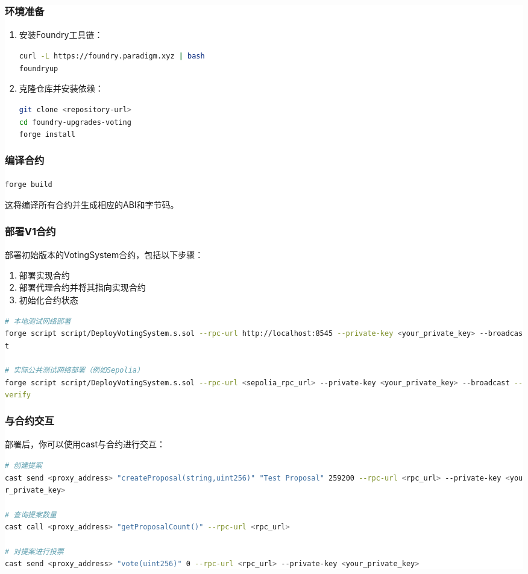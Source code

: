 ### 环境准备

1. 安装Foundry工具链：
   ```bash
   curl -L https://foundry.paradigm.xyz | bash
   foundryup
   ```

2. 克隆仓库并安装依赖：
   ```bash
   git clone <repository-url>
   cd foundry-upgrades-voting
   forge install
   ```

### 编译合约

```bash
forge build
```

这将编译所有合约并生成相应的ABI和字节码。

### 部署V1合约

部署初始版本的VotingSystem合约，包括以下步骤：

1. 部署实现合约
2. 部署代理合约并将其指向实现合约
3. 初始化合约状态

```bash
# 本地测试网络部署
forge script script/DeployVotingSystem.s.sol --rpc-url http://localhost:8545 --private-key <your_private_key> --broadcast

# 实际公共测试网络部署（例如Sepolia）
forge script script/DeployVotingSystem.s.sol --rpc-url <sepolia_rpc_url> --private-key <your_private_key> --broadcast --verify
```

### 与合约交互

部署后，你可以使用cast与合约进行交互：

```bash
# 创建提案
cast send <proxy_address> "createProposal(string,uint256)" "Test Proposal" 259200 --rpc-url <rpc_url> --private-key <your_private_key>

# 查询提案数量
cast call <proxy_address> "getProposalCount()" --rpc-url <rpc_url>

# 对提案进行投票
cast send <proxy_address> "vote(uint256)" 0 --rpc-url <rpc_url> --private-key <your_private_key>
```
